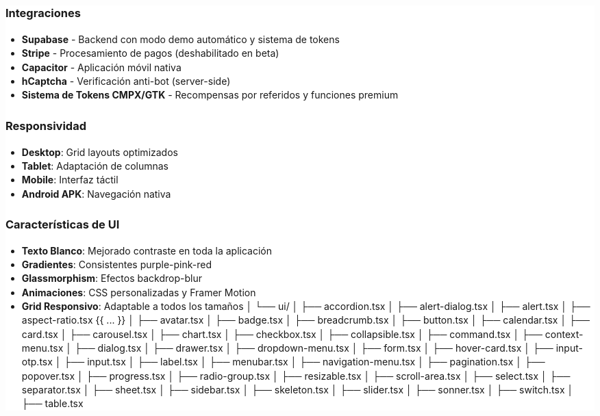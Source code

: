 ### Integraciones
- **Supabase** - Backend con modo demo automático y sistema de tokens
- **Stripe** - Procesamiento de pagos (deshabilitado en beta)
- **Capacitor** - Aplicación móvil nativa
- **hCaptcha** - Verificación anti-bot (server-side)
- **Sistema de Tokens CMPX/GTK** - Recompensas por referidos y funciones premium

### Responsividad
- **Desktop**: Grid layouts optimizados
- **Tablet**: Adaptación de columnas
- **Mobile**: Interfaz táctil
- **Android APK**: Navegación nativa

### Características de UI
- **Texto Blanco**: Mejorado contraste en toda la aplicación
- **Gradientes**: Consistentes purple-pink-red
- **Glassmorphism**: Efectos backdrop-blur
- **Animaciones**: CSS personalizadas y Framer Motion
- **Grid Responsivo**: Adaptable a todos los tamaños
    │   └── ui/
    │       ├── accordion.tsx
    │       ├── alert-dialog.tsx
    │       ├── alert.tsx
    │       ├── aspect-ratio.tsx
{{ ... }}
    │       ├── avatar.tsx
    │       ├── badge.tsx
    │       ├── breadcrumb.tsx
    │       ├── button.tsx
    │       ├── calendar.tsx
    │       ├── card.tsx
    │       ├── carousel.tsx
    │       ├── chart.tsx
    │       ├── checkbox.tsx
    │       ├── collapsible.tsx
    │       ├── command.tsx
    │       ├── context-menu.tsx
    │       ├── dialog.tsx
    │       ├── drawer.tsx
    │       ├── dropdown-menu.tsx
    │       ├── form.tsx
    │       ├── hover-card.tsx
    │       ├── input-otp.tsx
    │       ├── input.tsx
    │       ├── label.tsx
    │       ├── menubar.tsx
    │       ├── navigation-menu.tsx
    │       ├── pagination.tsx
    │       ├── popover.tsx
    │       ├── progress.tsx
    │       ├── radio-group.tsx
    │       ├── resizable.tsx
    │       ├── scroll-area.tsx
    │       ├── select.tsx
    │       ├── separator.tsx
    │       ├── sheet.tsx
    │       ├── sidebar.tsx
    │       ├── skeleton.tsx
    │       ├── slider.tsx
    │       ├── sonner.tsx
    │       ├── switch.tsx
    │       ├── table.tsx